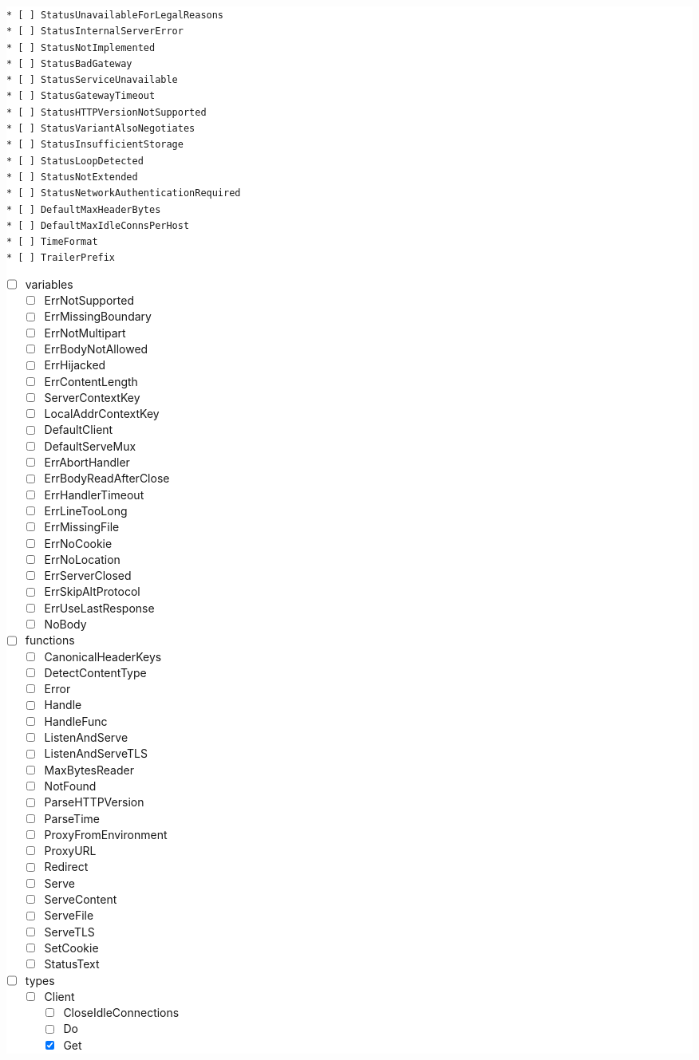 	* [ ] StatusUnavailableForLegalReasons
	* [ ] StatusInternalServerError
	* [ ] StatusNotImplemented
	* [ ] StatusBadGateway
	* [ ] StatusServiceUnavailable
	* [ ] StatusGatewayTimeout
	* [ ] StatusHTTPVersionNotSupported
	* [ ] StatusVariantAlsoNegotiates
	* [ ] StatusInsufficientStorage
	* [ ] StatusLoopDetected
	* [ ] StatusNotExtended
	* [ ] StatusNetworkAuthenticationRequired
	* [ ] DefaultMaxHeaderBytes
	* [ ] DefaultMaxIdleConnsPerHost
	* [ ] TimeFormat
	* [ ] TrailerPrefix
* [ ] variables
	* [ ] ErrNotSupported
	* [ ] ErrMissingBoundary
	* [ ] ErrNotMultipart
	* [ ] ErrBodyNotAllowed
	* [ ] ErrHijacked
	* [ ] ErrContentLength
	* [ ] ServerContextKey
	* [ ] LocalAddrContextKey
	* [ ] DefaultClient
	* [ ] DefaultServeMux
	* [ ] ErrAbortHandler
	* [ ] ErrBodyReadAfterClose
	* [ ] ErrHandlerTimeout
	* [ ] ErrLineTooLong
	* [ ] ErrMissingFile
	* [ ] ErrNoCookie
	* [ ] ErrNoLocation
	* [ ] ErrServerClosed
	* [ ] ErrSkipAltProtocol
	* [ ] ErrUseLastResponse
	* [ ] NoBody
* [ ] functions
	* [ ] CanonicalHeaderKeys
	* [ ] DetectContentType
	* [ ] Error
	* [ ] Handle
	* [ ] HandleFunc
	* [ ] ListenAndServe
	* [ ] ListenAndServeTLS
	* [ ] MaxBytesReader
	* [ ] NotFound
	* [ ] ParseHTTPVersion
	* [ ] ParseTime
	* [ ] ProxyFromEnvironment
	* [ ] ProxyURL
	* [ ] Redirect
	* [ ] Serve
	* [ ] ServeContent
	* [ ] ServeFile
	* [ ] ServeTLS
	* [ ] SetCookie
	* [ ] StatusText
* [ ] types
	* [ ] Client
		* [ ] CloseIdleConnections
		* [ ] Do
		* [X] Get